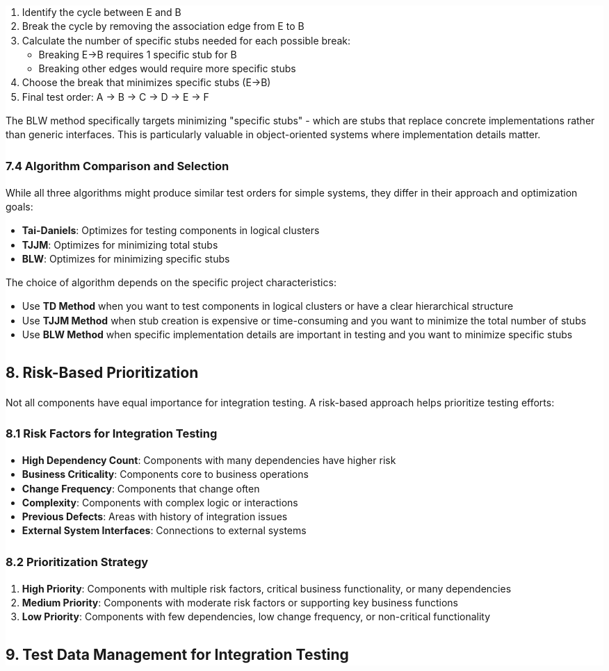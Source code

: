 1. Identify the cycle between E and B
2. Break the cycle by removing the association edge from E to B
3. Calculate the number of specific stubs needed for each possible break:
   - Breaking E→B requires 1 specific stub for B
   - Breaking other edges would require more specific stubs
4. Choose the break that minimizes specific stubs (E→B)
5. Final test order: A → B → C → D → E → F

The BLW method specifically targets minimizing "specific stubs" - which are stubs that replace concrete implementations rather than generic interfaces. This is particularly valuable in object-oriented systems where implementation details matter.

### 7.4 Algorithm Comparison and Selection

While all three algorithms might produce similar test orders for simple systems, they differ in their approach and optimization goals:

- **Tai-Daniels**: Optimizes for testing components in logical clusters
- **TJJM**: Optimizes for minimizing total stubs
- **BLW**: Optimizes for minimizing specific stubs

The choice of algorithm depends on the specific project characteristics:

- Use **TD Method** when you want to test components in logical clusters or have a clear hierarchical structure
- Use **TJJM Method** when stub creation is expensive or time-consuming and you want to minimize the total number of stubs
- Use **BLW Method** when specific implementation details are important in testing and you want to minimize specific stubs

## 8. Risk-Based Prioritization

Not all components have equal importance for integration testing. A risk-based approach helps prioritize testing efforts:

### 8.1 Risk Factors for Integration Testing

- **High Dependency Count**: Components with many dependencies have higher risk
- **Business Criticality**: Components core to business operations
- **Change Frequency**: Components that change often
- **Complexity**: Components with complex logic or interactions
- **Previous Defects**: Areas with history of integration issues
- **External System Interfaces**: Connections to external systems

### 8.2 Prioritization Strategy

1. **High Priority**: Components with multiple risk factors, critical business functionality, or many dependencies
2. **Medium Priority**: Components with moderate risk factors or supporting key business functions
3. **Low Priority**: Components with few dependencies, low change frequency, or non-critical functionality

## 9. Test Data Management for Integration Testing

